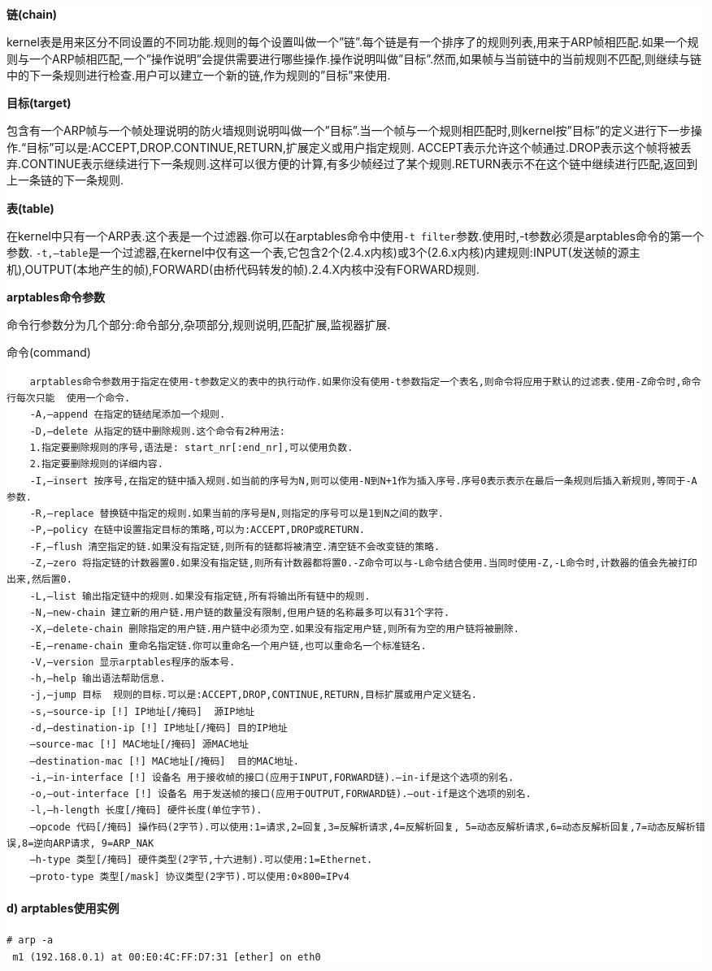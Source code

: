 **链(chain)**

kernel表是用来区分不同设置的不同功能.规则的每个设置叫做一个”链”.每个链是有一个排序了的规则列表,用来于ARP帧相匹配.如果一个规则与一个ARP帧相匹配,一个”操作说明”会提供需要进行哪些操作.操作说明叫做”目标”.然而,如果帧与当前链中的当前规则不匹配,则继续与链中的下一条规则进行检查.用户可以建立一个新的链,作为规则的”目标”来使用.

**目标(target)**

包含有一个ARP帧与一个帧处理说明的防火墙规则说明叫做一个”目标”.当一个帧与一个规则相匹配时,则kernel按”目标”的定义进行下一步操作.“目标”可以是:ACCEPT,DROP.CONTINUE,RETURN,扩展定义或用户指定规则. ACCEPT表示允许这个帧通过.DROP表示这个帧将被丢弃.CONTINUE表示继续进行下一条规则.这样可以很方便的计算,有多少帧经过了某个规则.RETURN表示不在这个链中继续进行匹配,返回到上一条链的下一条规则.

**表(table)**

在kernel中只有一个ARP表.这个表是一个过滤器.你可以在arptables命令中使用`-t filter`参数.使用时,-t参数必须是arptables命令的第一个参数. `-t,–table`是一个过滤器,在kernel中仅有这一个表,它包含2个(2.4.x内核)或3个(2.6.x内核)内建规则:INPUT(发送帧的源主机),OUTPUT(本地产生的帧),FORWARD(由桥代码转发的帧).2.4.X内核中没有FORWARD规则.

**arptables命令参数**

命令行参数分为几个部分:命令部分,杂项部分,规则说明,匹配扩展,监视器扩展.

命令(command)
```
    arptables命令参数用于指定在使用-t参数定义的表中的执行动作.如果你没有使用-t参数指定一个表名,则命令将应用于默认的过滤表.使用-Z命令时,命令行每次只能  使用一个命令.
    -A,–append 在指定的链结尾添加一个规则.
    -D,–delete 从指定的链中删除规则.这个命令有2种用法:
    1.指定要删除规则的序号,语法是: start_nr[:end_nr],可以使用负数.
    2.指定要删除规则的详细内容.
    -I,–insert 按序号,在指定的链中插入规则.如当前的序号为N,则可以使用-N到N+1作为插入序号.序号0表示表示在最后一条规则后插入新规则,等同于-A参数.
    -R,–replace 替换链中指定的规则.如果当前的序号是N,则指定的序号可以是1到N之间的数字.
    -P,–policy 在链中设置指定目标的策略,可以为:ACCEPT,DROP或RETURN.
    -F,–flush 清空指定的链.如果没有指定链,则所有的链都将被清空.清空链不会改变链的策略.
    -Z,–zero 将指定链的计数器置0.如果没有指定链,则所有计数器都将置0.-Z命令可以与-L命令结合使用.当同时使用-Z,-L命令时,计数器的值会先被打印出来,然后置0.
    -L,–list 输出指定链中的规则.如果没有指定链,所有将输出所有链中的规则.
    -N,–new-chain 建立新的用户链.用户链的数量没有限制,但用户链的名称最多可以有31个字符.
    -X,–delete-chain 删除指定的用户链.用户链中必须为空.如果没有指定用户链,则所有为空的用户链将被删除.
    -E,–rename-chain 重命名指定链.你可以重命名一个用户链,也可以重命名一个标准链名.
    -V,–version 显示arptables程序的版本号.
    -h,–help 输出语法帮助信息.
    -j,–jump 目标  规则的目标.可以是:ACCEPT,DROP,CONTINUE,RETURN,目标扩展或用户定义链名.
    -s,–source-ip [!] IP地址[/掩码]  源IP地址
    -d,–destination-ip [!] IP地址[/掩码] 目的IP地址
    –source-mac [!] MAC地址[/掩码] 源MAC地址
    –destination-mac [!] MAC地址[/掩码]  目的MAC地址.
    -i,–in-interface [!] 设备名 用于接收帧的接口(应用于INPUT,FORWARD链).–in-if是这个选项的别名.
    -o,–out-interface [!] 设备名 用于发送帧的接口(应用于OUTPUT,FORWARD链).–out-if是这个选项的别名.
    -l,–h-length 长度[/掩码] 硬件长度(单位字节).
    –opcode 代码[/掩码] 操作码(2字节).可以使用:1=请求,2=回复,3=反解析请求,4=反解析回复, 5=动态反解析请求,6=动态反解析回复,7=动态反解析错误,8=逆向ARP请求, 9=ARP_NAK
    –h-type 类型[/掩码] 硬件类型(2字节,十六进制).可以使用:1=Ethernet.
    –proto-type 类型[/mask] 协议类型(2字节).可以使用:0×800=IPv4
```

#### d) arptables使用实例
```
# arp -a
 m1 (192.168.0.1) at 00:E0:4C:FF:D7:31 [ether] on eth0
```
